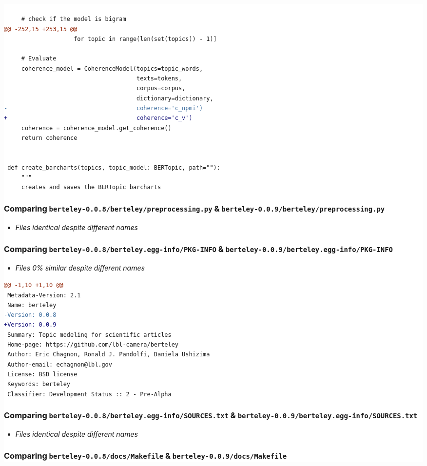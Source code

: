 ```diff
 
     # check if the model is bigram
@@ -252,15 +253,15 @@
                    for topic in range(len(set(topics)) - 1)]
 
     # Evaluate
     coherence_model = CoherenceModel(topics=topic_words,
                                      texts=tokens,
                                      corpus=corpus,
                                      dictionary=dictionary,
-                                     coherence='c_npmi')
+                                     coherence='c_v')
     coherence = coherence_model.get_coherence()
     return coherence
 
 
 def create_barcharts(topics, topic_model: BERTopic, path=""):
     """
     creates and saves the BERTopic barcharts
```

### Comparing `berteley-0.0.8/berteley/preprocessing.py` & `berteley-0.0.9/berteley/preprocessing.py`

 * *Files identical despite different names*

### Comparing `berteley-0.0.8/berteley.egg-info/PKG-INFO` & `berteley-0.0.9/berteley.egg-info/PKG-INFO`

 * *Files 0% similar despite different names*

```diff
@@ -1,10 +1,10 @@
 Metadata-Version: 2.1
 Name: berteley
-Version: 0.0.8
+Version: 0.0.9
 Summary: Topic modeling for scientific articles
 Home-page: https://github.com/lbl-camera/berteley
 Author: Eric Chagnon, Ronald J. Pandolfi, Daniela Ushizima
 Author-email: echagnon@lbl.gov
 License: BSD license
 Keywords: berteley
 Classifier: Development Status :: 2 - Pre-Alpha
```

### Comparing `berteley-0.0.8/berteley.egg-info/SOURCES.txt` & `berteley-0.0.9/berteley.egg-info/SOURCES.txt`

 * *Files identical despite different names*

### Comparing `berteley-0.0.8/docs/Makefile` & `berteley-0.0.9/docs/Makefile`
